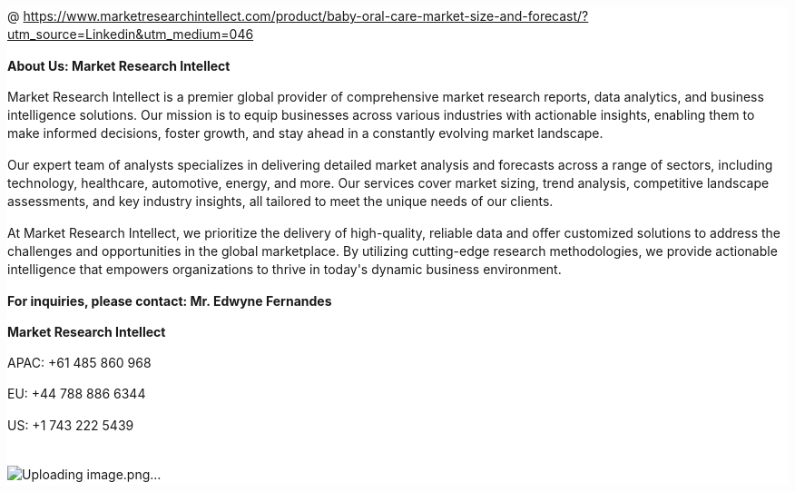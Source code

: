 @</strong>&nbsp;<a href="https://www.marketresearchintellect.com/product/baby-oral-care-market-size-and-forecast/?utm_source=Linkedin&utm_medium=046">https://www.marketresearchintellect.com/product/baby-oral-care-market-size-and-forecast/?utm_source=Linkedin&utm_medium=046</a></span></p><p><strong>About Us: Market Research Intellect</strong></p><p>Market Research Intellect is a premier global provider of comprehensive market research reports, data analytics, and business intelligence solutions. Our mission is to equip businesses across various industries with actionable insights, enabling them to make informed decisions, foster growth, and stay ahead in a constantly evolving market landscape.</p><p>Our expert team of analysts specializes in delivering detailed market analysis and forecasts across a range of sectors, including technology, healthcare, automotive, energy, and more. Our services cover market sizing, trend analysis, competitive landscape assessments, and key industry insights, all tailored to meet the unique needs of our clients.</p><p>At Market Research Intellect, we prioritize the delivery of high-quality, reliable data and offer customized solutions to address the challenges and opportunities in the global marketplace. By utilizing cutting-edge research methodologies, we provide actionable intelligence that empowers organizations to thrive in today's dynamic business environment.</p><p><strong>For inquiries, please contact: Mr. Edwyne Fernandes</strong></p><p><strong>Market Research Intellect</strong></p><p>APAC: +61 485 860 968</p><p>EU: +44 788 886 6344</p><p>US: +1 743 222 5439</p></div><div class="article-main__content" data-test-id="publishing-text-block">&nbsp;</div>
![Uploading image.png…]()
